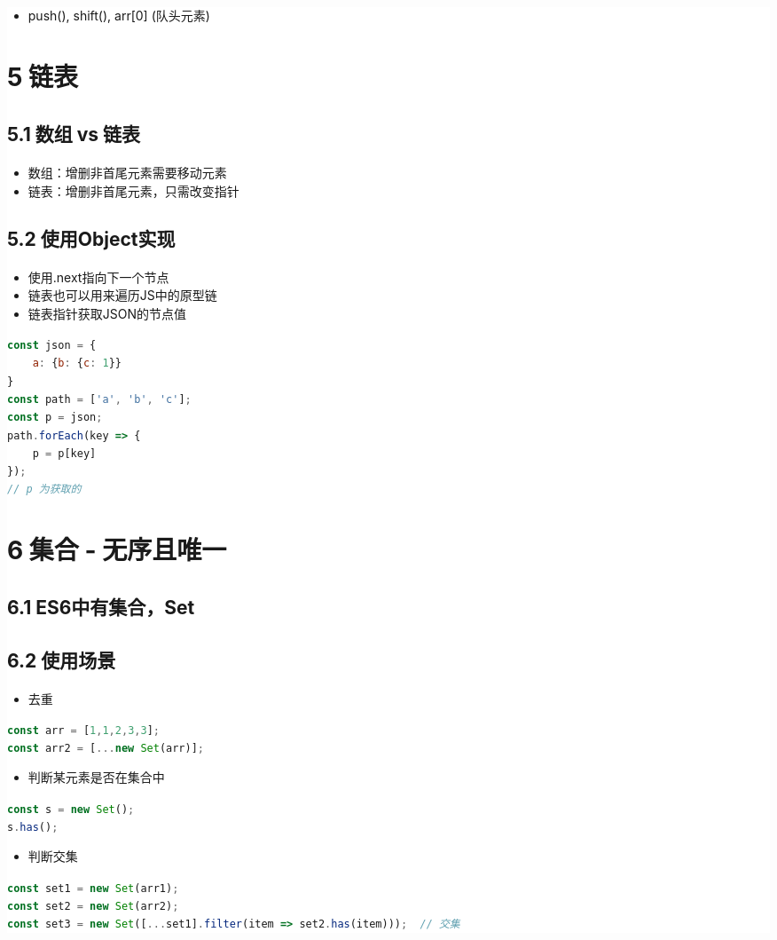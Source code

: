 * push(), shift(), arr[0] (队头元素)

# 5 链表

## 5.1 数组 vs 链表

* 数组：增删非首尾元素需要移动元素
* 链表：增删非首尾元素，只需改变指针

## 5.2 使用Object实现

* 使用.next指向下一个节点
* 链表也可以用来遍历JS中的原型链
* 链表指针获取JSON的节点值

```js
const json = {
    a: {b: {c: 1}}
}
const path = ['a', 'b', 'c'];
const p = json;
path.forEach(key => {
    p = p[key]
});
// p 为获取的
```

# 6 集合 - 无序且唯一

## 6.1 ES6中有集合，Set

## 6.2 使用场景

* 去重

```js
const arr = [1,1,2,3,3];
const arr2 = [...new Set(arr)];
```

* 判断某元素是否在集合中

```js
const s = new Set();
s.has();
```

* 判断交集

```js
const set1 = new Set(arr1);
const set2 = new Set(arr2);
const set3 = new Set([...set1].filter(item => set2.has(item)));  // 交集
```
